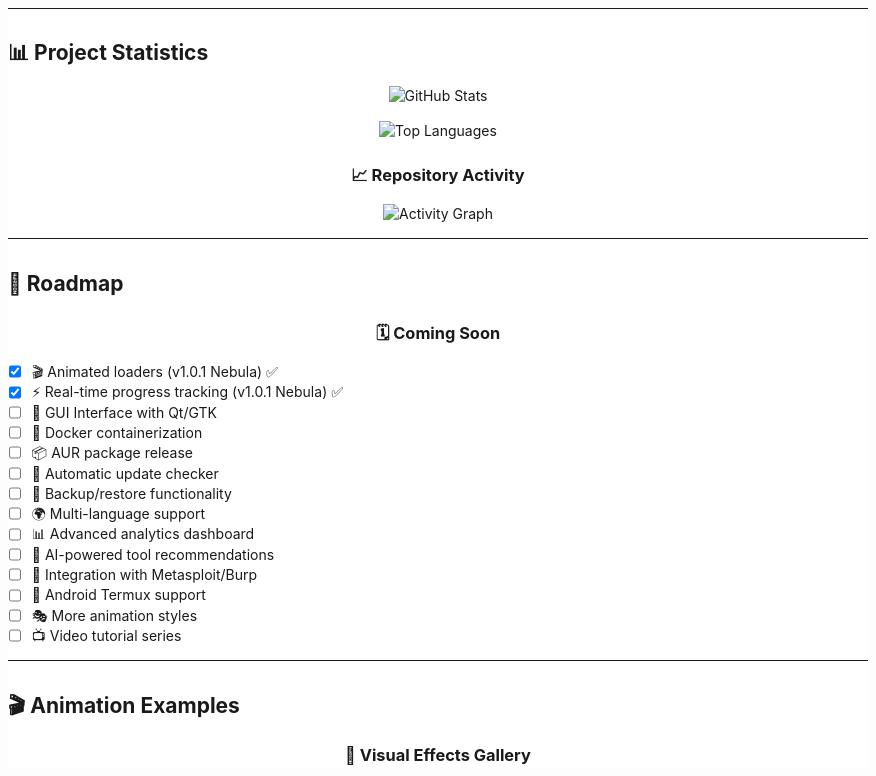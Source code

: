 </div>

---

## 📊 **Project Statistics**

<div align="center">

![GitHub Stats](https://github-readme-stats.vercel.app/api?username=0xb0rn3&show_icons=true&theme=radical&hide_border=true&bg_color=0D1117&title_color=00FF00&icon_color=00FF00&text_color=FFFFFF)

![Top Languages](https://github-readme-stats.vercel.app/api/top-langs/?username=0xb0rn3&layout=compact&theme=radical&hide_border=true&bg_color=0D1117&title_color=00FF00&text_color=FFFFFF)

### 📈 **Repository Activity**

![Activity Graph](https://github-readme-activity-graph.vercel.app/graph?username=0xb0rn3&theme=react-dark&hide_border=true&area=true&bg_color=0D1117&color=00FF00&line=00D9FF&point=FFFFFF)

</div>

---

## 🚀 **Roadmap**

<div align="center">

### 🗓️ **Coming Soon**

</div>

- [x] 🎬 Animated loaders (v1.0.1 Nebula) ✅
- [x] ⚡ Real-time progress tracking (v1.0.1 Nebula) ✅
- [ ] 🎨 GUI Interface with Qt/GTK
- [ ] 🐳 Docker containerization
- [ ] 📦 AUR package release
- [ ] 🔄 Automatic update checker
- [ ] 💾 Backup/restore functionality
- [ ] 🌍 Multi-language support
- [ ] 📊 Advanced analytics dashboard
- [ ] 🤖 AI-powered tool recommendations
- [ ] 🔗 Integration with Metasploit/Burp
- [ ] 📱 Android Termux support
- [ ] 🎭 More animation styles
- [ ] 📺 Video tutorial series

---

## 🎬 **Animation Examples**

<div align="center">

### 💫 **Visual Effects Gallery**

</div>
